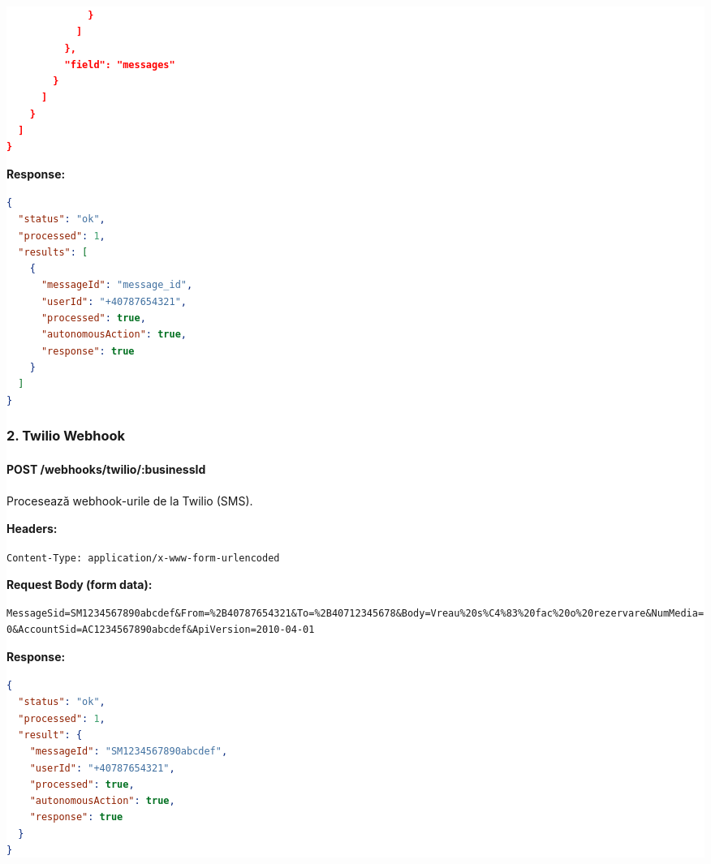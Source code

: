 ```json
              }
            ]
          },
          "field": "messages"
        }
      ]
    }
  ]
}
```

**Response:**
```json
{
  "status": "ok",
  "processed": 1,
  "results": [
    {
      "messageId": "message_id",
      "userId": "+40787654321",
      "processed": true,
      "autonomousAction": true,
      "response": true
    }
  ]
}
```

### 2. Twilio Webhook

#### POST /webhooks/twilio/:businessId

Procesează webhook-urile de la Twilio (SMS).

**Headers:**
```
Content-Type: application/x-www-form-urlencoded
```

**Request Body (form data):**
```
MessageSid=SM1234567890abcdef&From=%2B40787654321&To=%2B40712345678&Body=Vreau%20s%C4%83%20fac%20o%20rezervare&NumMedia=0&AccountSid=AC1234567890abcdef&ApiVersion=2010-04-01
```

**Response:**
```json
{
  "status": "ok",
  "processed": 1,
  "result": {
    "messageId": "SM1234567890abcdef",
    "userId": "+40787654321",
    "processed": true,
    "autonomousAction": true,
    "response": true
  }
}
```
